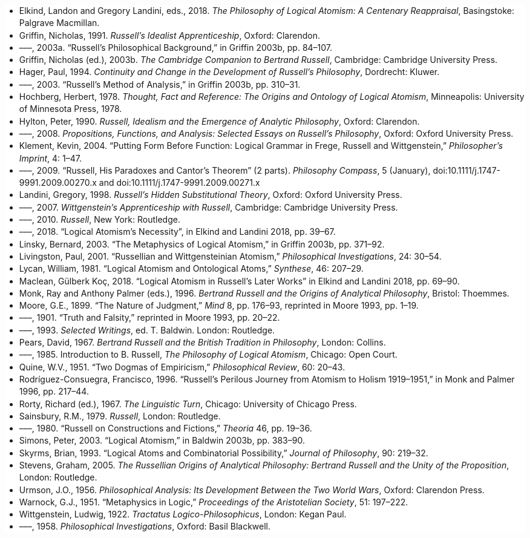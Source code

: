 * Elkind, Landon and Gregory Landini, eds., 2018. _The Philosophy of Logical Atomism: A Centenary Reappraisal_, Basingstoke: Palgrave Macmillan.
* Griffin, Nicholas, 1991. _Russell’s Idealist Apprenticeship_, Oxford: Clarendon.
* –––, 2003a. “Russell’s Philosophical Background,” in Griffin 2003b, pp. 84–107.
* Griffin, Nicholas (ed.), 2003b. _The Cambridge Companion to Bertrand Russell_, Cambridge: Cambridge University Press.
* Hager, Paul, 1994. _Continuity and Change in the Development of Russell’s Philosophy_, Dordrecht: Kluwer.
* –––, 2003. “Russell’s Method of Analysis,” in Griffin 2003b, pp. 310–31.
* Hochberg, Herbert, 1978. _Thought, Fact and Reference: The Origins and Ontology of Logical Atomism_, Minneapolis: University of Minnesota Press, 1978.
* Hylton, Peter, 1990. _Russell, Idealism and the Emergence of Analytic Philosophy_, Oxford: Clarendon.
* –––, 2008. _Propositions, Functions, and Analysis: Selected Essays on Russell’s Philosophy_, Oxford: Oxford University Press.
* Klement, Kevin, 2004. “Putting Form Before Function: Logical Grammar in Frege, Russell and Wittgenstein,” _Philosopher’s Imprint_, 4: 1–47.
* –––, 2009. “Russell, His Paradoxes and Cantor’s Theorem” (2 parts). _Philosophy Compass_, 5 (January), doi:10.1111/j.1747-9991.2009.00270.x and doi:10.1111/j.1747-9991.2009.00271.x
* Landini, Gregory, 1998. _Russell’s Hidden Substitutional Theory_, Oxford: Oxford University Press.
* –––, 2007. _Wittgenstein’s Apprenticeship with Russell_, Cambridge: Cambridge University Press.
* –––, 2010. _Russell_, New York: Routledge.
* –––, 2018. “Logical Atomism’s Necessity”, in Elkind and Landini 2018, pp. 39–67.
* Linsky, Bernard, 2003. “The Metaphysics of Logical Atomism,” in Griffin 2003b, pp. 371–92.
* Livingston, Paul, 2001. “Russellian and Wittgensteinian Atomism,” _Philosophical Investigations_, 24: 30–54.
* Lycan, William, 1981.  “Logical Atomism and Ontological Atoms,” _Synthese_, 46: 207–29.
* Maclean, Gülberk Koç, 2018. “Logical Atomism in Russell’s Later Works” in Elkind and Landini 2018, pp. 69–90.
* Monk, Ray and Anthony Palmer (eds.), 1996. _Bertrand Russell and the Origins of Analytical Philosophy_, Bristol: Thoemmes.
* Moore, G.E., 1899. “The Nature of Judgment,” _Mind_ 8, pp. 176–93, reprinted in Moore 1993, pp. 1–19.
* –––, 1901. “Truth and Falsity,” reprinted in Moore 1993, pp. 20–22.
* –––, 1993. _Selected Writings_, ed. T. Baldwin. London: Routledge.
* Pears, David, 1967. _Bertrand Russell and the British Tradition in Philosophy_, London: Collins.
* –––, 1985. Introduction to B. Russell, _The Philosophy of Logical Atomism_, Chicago: Open Court.
* Quine, W.V., 1951. “Two Dogmas of Empiricism,” _Philosophical Review_, 60: 20–43.
* Rodríguez-Consuegra, Francisco, 1996. “Russell’s Perilous Journey from Atomism to Holism 1919–1951,” in Monk and Palmer 1996, pp. 217–44.
* Rorty, Richard (ed.), 1967. _The Linguistic Turn_, Chicago: University of Chicago Press.
* Sainsbury, R.M., 1979. _Russell_, London: Routledge.
* –––, 1980. “Russell on Constructions and Fictions,” _Theoria_ 46, pp. 19–36.
* Simons, Peter, 2003. “Logical Atomism,” in Baldwin 2003b, pp. 383–90.
* Skyrms, Brian, 1993. “Logical Atoms and Combinatorial Possibility,” _Journal of Philosophy_, 90: 219–32.
* Stevens, Graham, 2005. _The Russellian Origins of Analytical Philosophy: Bertrand Russell and the Unity of the Proposition_, London: Routledge.
* Urmson, J.O., 1956. _Philosophical Analysis: Its Development Between the Two World Wars_, Oxford: Clarendon Press.
* Warnock, G.J., 1951. “Metaphysics in Logic,” _Proceedings of the Aristotelian Society_, 51: 197–222.
* Wittgenstein, Ludwig, 1922. _Tractatus Logico-Philosophicus_, London: Kegan Paul.
* –––, 1958. _Philosophical Investigations_, Oxford: Basil Blackwell.
